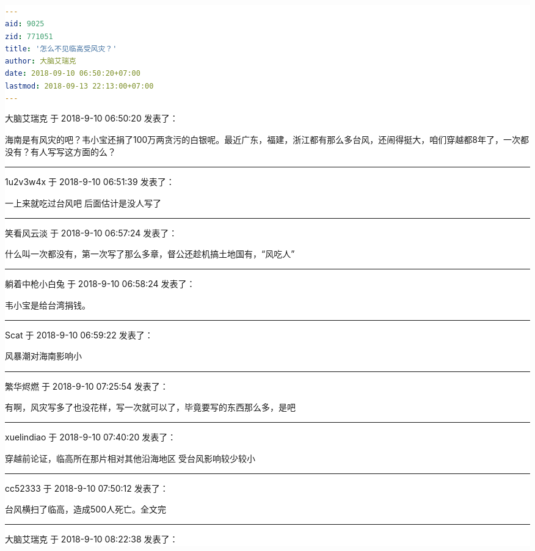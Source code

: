 ```yaml
---
aid: 9025
zid: 771051
title: '怎么不见临高受风灾？'
author: 大脑艾瑞克
date: 2018-09-10 06:50:20+07:00
lastmod: 2018-09-13 22:13:00+07:00
---
```


大脑艾瑞克 于 2018-9-10 06:50:20 发表了：

海南是有风灾的吧？韦小宝还捐了100万两贪污的白银呢。最近广东，福建，浙江都有那么多台风，还闹得挺大，咱们穿越都8年了，一次都没有？有人写写这方面的么？

---------

1u2v3w4x 于 2018-9-10 06:51:39 发表了：

一上来就吃过台风吧 后面估计是没人写了

---------

笑看风云淡 于 2018-9-10 06:57:24 发表了：

什么叫一次都没有，第一次写了那么多章，督公还趁机搞土地国有，“风吃人”

---------

躺着中枪小白兔 于 2018-9-10 06:58:24 发表了：

韦小宝是给台湾捐钱。

---------

Scat 于 2018-9-10 06:59:22 发表了：

风暴潮对海南影响小

---------

繁华烬燃 于 2018-9-10 07:25:54 发表了：

有啊，风灾写多了也没花样，写一次就可以了，毕竟要写的东西那么多，是吧

---------

xuelindiao 于 2018-9-10 07:40:20 发表了：

穿越前论证，临高所在那片相对其他沿海地区 受台风影响较少较小

---------

cc52333 于 2018-9-10 07:50:12 发表了：

台风横扫了临高，造成500人死亡。全文完

---------

大脑艾瑞克 于 2018-9-10 08:22:38 发表了：

